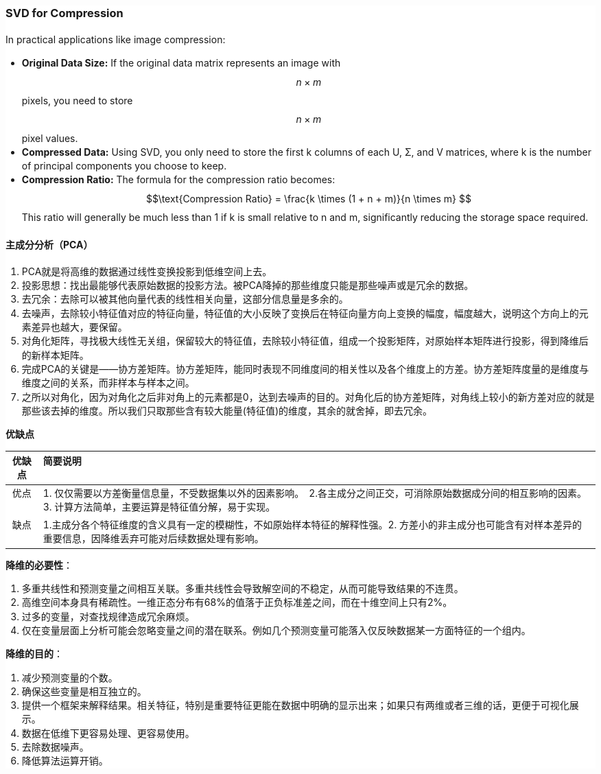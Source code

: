 ### SVD for Compression

In practical applications like image compression:
- **Original Data Size:** If the original data matrix represents an image with $$n \times m$$ pixels, you need to store $$n \times m$$ pixel values.
- **Compressed Data:** Using SVD, you only need to store the first k columns of each U, Σ, and V matrices, where k is the number of principal components you choose to keep.
- **Compression Ratio:** The formula for the compression ratio becomes:
$$\text{Compression Ratio} = \frac{k \times (1 + n + m)}{n \times m}
$$
This ratio will generally be much less than 1 if k is small relative to n and m, significantly reducing the storage space required.


#### 主成分分析（PCA）

1. PCA就是将高维的数据通过线性变换投影到低维空间上去。
2. 投影思想：找出最能够代表原始数据的投影方法。被PCA降掉的那些维度只能是那些噪声或是冗余的数据。
3. 去冗余：去除可以被其他向量代表的线性相关向量，这部分信息量是多余的。
4. 去噪声，去除较小特征值对应的特征向量，特征值的大小反映了变换后在特征向量方向上变换的幅度，幅度越大，说明这个方向上的元素差异也越大，要保留。
5. 对角化矩阵，寻找极大线性无关组，保留较大的特征值，去除较小特征值，组成一个投影矩阵，对原始样本矩阵进行投影，得到降维后的新样本矩阵。
6. 完成PCA的关键是——协方差矩阵。协方差矩阵，能同时表现不同维度间的相关性以及各个维度上的方差。协方差矩阵度量的是维度与维度之间的关系，而非样本与样本之间。
7. 之所以对角化，因为对角化之后非对角上的元素都是0，达到去噪声的目的。对角化后的协方差矩阵，对角线上较小的新方差对应的就是那些该去掉的维度。所以我们只取那些含有较大能量(特征值)的维度，其余的就舍掉，即去冗余。

**优缺点**

| 优缺点 | 简要说明                                                                                   |
| :-: | :------------------------------------------------------------------------------------- |
| 优点  | 1. 仅仅需要以方差衡量信息量，不受数据集以外的因素影响。　2.各主成分之间正交，可消除原始数据成分间的相互影响的因素。3. 计算方法简单，主要运算是特征值分解，易于实现。 |
| 缺点  | 1.主成分各个特征维度的含义具有一定的模糊性，不如原始样本特征的解释性强。2. 方差小的非主成分也可能含有对样本差异的重要信息，因降维丢弃可能对后续数据处理有影响。     |
**降维的必要性**：

1. 多重共线性和预测变量之间相互关联。多重共线性会导致解空间的不稳定，从而可能导致结果的不连贯。
2. 高维空间本身具有稀疏性。一维正态分布有68%的值落于正负标准差之间，而在十维空间上只有2%。
3. 过多的变量，对查找规律造成冗余麻烦。
4. 仅在变量层面上分析可能会忽略变量之间的潜在联系。例如几个预测变量可能落入仅反映数据某一方面特征的一个组内。

**降维的目的**：

1. 减少预测变量的个数。
2. 确保这些变量是相互独立的。
3. 提供一个框架来解释结果。相关特征，特别是重要特征更能在数据中明确的显示出来；如果只有两维或者三维的话，更便于可视化展示。
4. 数据在低维下更容易处理、更容易使用。
5. 去除数据噪声。
6. 降低算法运算开销。
